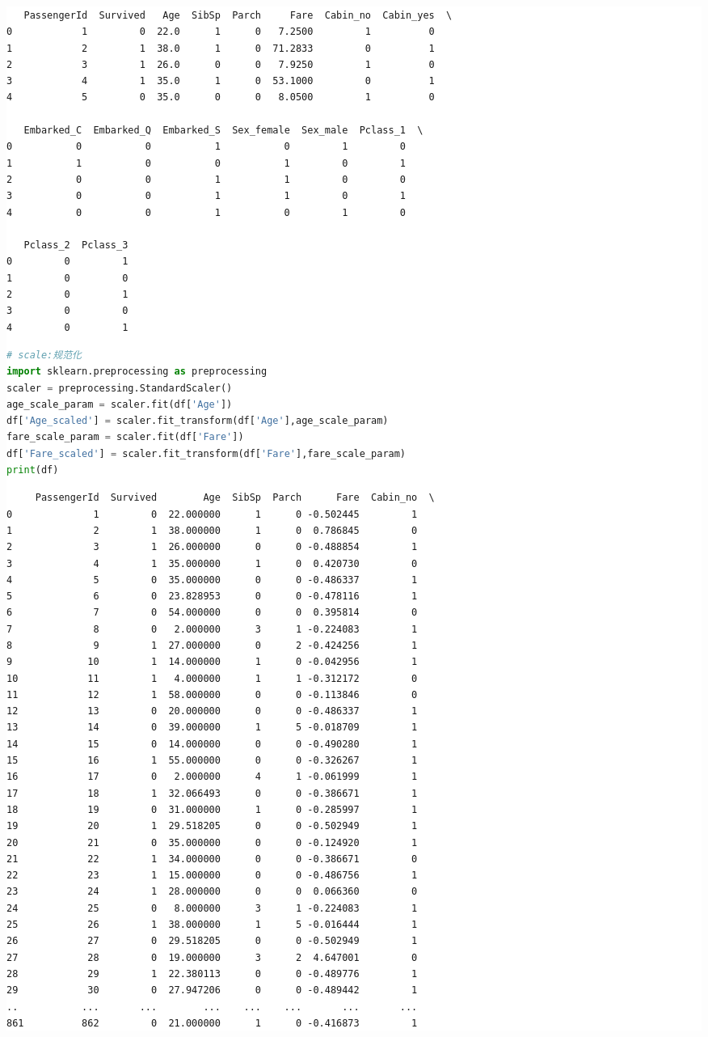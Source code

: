        PassengerId  Survived   Age  SibSp  Parch     Fare  Cabin_no  Cabin_yes  \
    0            1         0  22.0      1      0   7.2500         1          0   
    1            2         1  38.0      1      0  71.2833         0          1   
    2            3         1  26.0      0      0   7.9250         1          0   
    3            4         1  35.0      1      0  53.1000         0          1   
    4            5         0  35.0      0      0   8.0500         1          0   
    
       Embarked_C  Embarked_Q  Embarked_S  Sex_female  Sex_male  Pclass_1  \
    0           0           0           1           0         1         0   
    1           1           0           0           1         0         1   
    2           0           0           1           1         0         0   
    3           0           0           1           1         0         1   
    4           0           0           1           0         1         0   
    
       Pclass_2  Pclass_3  
    0         0         1  
    1         0         0  
    2         0         1  
    3         0         0  
    4         0         1  
    


```python
# scale:规范化
import sklearn.preprocessing as preprocessing
scaler = preprocessing.StandardScaler()
age_scale_param = scaler.fit(df['Age'])
df['Age_scaled'] = scaler.fit_transform(df['Age'],age_scale_param)
fare_scale_param = scaler.fit(df['Fare'])
df['Fare_scaled'] = scaler.fit_transform(df['Fare'],fare_scale_param)
print(df)
```

         PassengerId  Survived        Age  SibSp  Parch      Fare  Cabin_no  \
    0              1         0  22.000000      1      0 -0.502445         1   
    1              2         1  38.000000      1      0  0.786845         0   
    2              3         1  26.000000      0      0 -0.488854         1   
    3              4         1  35.000000      1      0  0.420730         0   
    4              5         0  35.000000      0      0 -0.486337         1   
    5              6         0  23.828953      0      0 -0.478116         1   
    6              7         0  54.000000      0      0  0.395814         0   
    7              8         0   2.000000      3      1 -0.224083         1   
    8              9         1  27.000000      0      2 -0.424256         1   
    9             10         1  14.000000      1      0 -0.042956         1   
    10            11         1   4.000000      1      1 -0.312172         0   
    11            12         1  58.000000      0      0 -0.113846         0   
    12            13         0  20.000000      0      0 -0.486337         1   
    13            14         0  39.000000      1      5 -0.018709         1   
    14            15         0  14.000000      0      0 -0.490280         1   
    15            16         1  55.000000      0      0 -0.326267         1   
    16            17         0   2.000000      4      1 -0.061999         1   
    17            18         1  32.066493      0      0 -0.386671         1   
    18            19         0  31.000000      1      0 -0.285997         1   
    19            20         1  29.518205      0      0 -0.502949         1   
    20            21         0  35.000000      0      0 -0.124920         1   
    21            22         1  34.000000      0      0 -0.386671         0   
    22            23         1  15.000000      0      0 -0.486756         1   
    23            24         1  28.000000      0      0  0.066360         0   
    24            25         0   8.000000      3      1 -0.224083         1   
    25            26         1  38.000000      1      5 -0.016444         1   
    26            27         0  29.518205      0      0 -0.502949         1   
    27            28         0  19.000000      3      2  4.647001         0   
    28            29         1  22.380113      0      0 -0.489776         1   
    29            30         0  27.947206      0      0 -0.489442         1   
    ..           ...       ...        ...    ...    ...       ...       ...   
    861          862         0  21.000000      1      0 -0.416873         1   